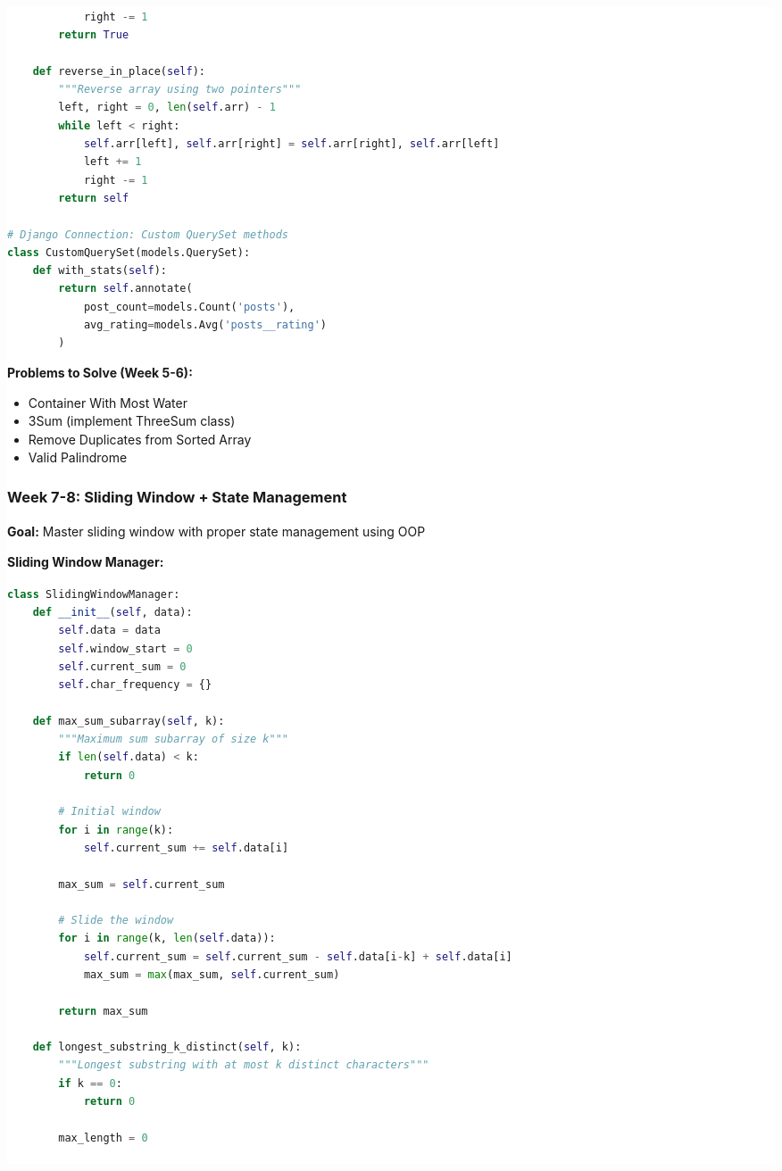 ```python
            right -= 1
        return True
    
    def reverse_in_place(self):
        """Reverse array using two pointers"""
        left, right = 0, len(self.arr) - 1
        while left < right:
            self.arr[left], self.arr[right] = self.arr[right], self.arr[left]
            left += 1
            right -= 1
        return self

# Django Connection: Custom QuerySet methods
class CustomQuerySet(models.QuerySet):
    def with_stats(self):
        return self.annotate(
            post_count=models.Count('posts'),
            avg_rating=models.Avg('posts__rating')
        )
```

**Problems to Solve (Week 5-6):**
- Container With Most Water
- 3Sum (implement ThreeSum class)
- Remove Duplicates from Sorted Array
- Valid Palindrome

### Week 7-8: Sliding Window + State Management
**Goal:** Master sliding window with proper state management using OOP

**Sliding Window Manager:**
```python
class SlidingWindowManager:
    def __init__(self, data):
        self.data = data
        self.window_start = 0
        self.current_sum = 0
        self.char_frequency = {}
    
    def max_sum_subarray(self, k):
        """Maximum sum subarray of size k"""
        if len(self.data) < k:
            return 0
        
        # Initial window
        for i in range(k):
            self.current_sum += self.data[i]
        
        max_sum = self.current_sum
        
        # Slide the window
        for i in range(k, len(self.data)):
            self.current_sum = self.current_sum - self.data[i-k] + self.data[i]
            max_sum = max(max_sum, self.current_sum)
        
        return max_sum
    
    def longest_substring_k_distinct(self, k):
        """Longest substring with at most k distinct characters"""
        if k == 0:
            return 0
        
        max_length = 0
        
```
